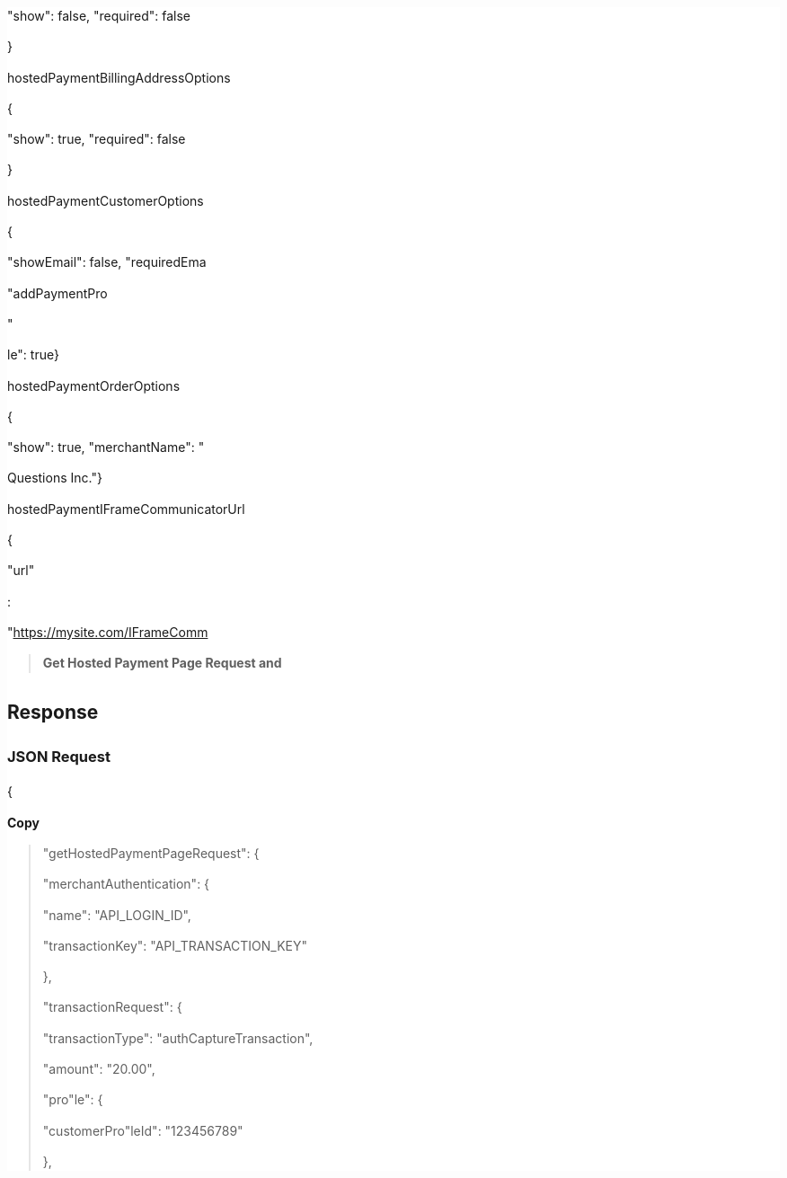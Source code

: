 \"show\": false, \"required\": false

}

hostedPaymentBillingAddressOptions

{

\"show\": true, \"required\": false

}

hostedPaymentCustomerOptions

{

\"showEmail\": false, \"requiredEma

\"addPaymentPro

\"

le\": true}

hostedPaymentOrderOptions

{

\"show\": true, \"merchantName\": \"

Questions Inc.\"}

hostedPaymentIFrameCommunicatorUrl

{

\"url\"

:

\"https://mysite.com/IFrameComm

> **Get Hosted Payment Page Request and**

## Response

### JSON Request

{

**Copy**

> \"getHostedPaymentPageRequest\": {
>
> \"merchantAuthentication\": {
>
> \"name\": \"API_LOGIN_ID\",
>
> \"transactionKey\": \"API_TRANSACTION_KEY\"
>
> },
>
> \"transactionRequest\": {
>
> \"transactionType\": \"authCaptureTransaction\",
>
> \"amount\": \"20.00\",
>
> \"pro\"le\": {
>
> \"customerPro\"leId\": \"123456789\"
>
> },